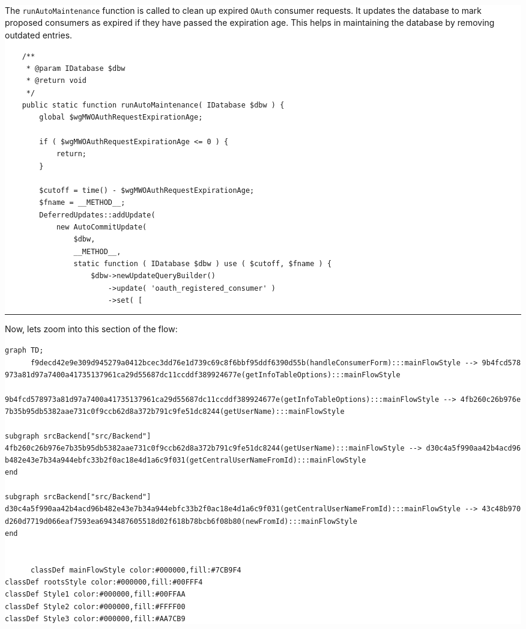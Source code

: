 The <SwmToken path="src/Backend/Utils.php" pos="165:7:7" line-data="	public static function runAutoMaintenance( IDatabase $dbw ) {">`runAutoMaintenance`</SwmToken> function is called to clean up expired <SwmToken path="src/Frontend/SpecialPages/SpecialMWOAuthManageConsumers.php" pos="94:10:10" line-data="		$this-&gt;addHelpLink( &#39;Help:OAuth&#39; );">`OAuth`</SwmToken> consumer requests. It updates the database to mark proposed consumers as expired if they have passed the expiration age. This helps in maintaining the database by removing outdated entries.

```hack
	/**
	 * @param IDatabase $dbw
	 * @return void
	 */
	public static function runAutoMaintenance( IDatabase $dbw ) {
		global $wgMWOAuthRequestExpirationAge;

		if ( $wgMWOAuthRequestExpirationAge <= 0 ) {
			return;
		}

		$cutoff = time() - $wgMWOAuthRequestExpirationAge;
		$fname = __METHOD__;
		DeferredUpdates::addUpdate(
			new AutoCommitUpdate(
				$dbw,
				__METHOD__,
				static function ( IDatabase $dbw ) use ( $cutoff, $fname ) {
					$dbw->newUpdateQueryBuilder()
						->update( 'oauth_registered_consumer' )
						->set( [
```

---

</SwmSnippet>

Now, lets zoom into this section of the flow:

```mermaid
graph TD;
      f9decd42e9e309d945279a0412bcec3dd76e1d739c69c8f6bbf95ddf6390d55b(handleConsumerForm):::mainFlowStyle --> 9b4fcd578973a81d97a7400a41735137961ca29d55687dc11ccddf389924677e(getInfoTableOptions):::mainFlowStyle

9b4fcd578973a81d97a7400a41735137961ca29d55687dc11ccddf389924677e(getInfoTableOptions):::mainFlowStyle --> 4fb260c26b976e7b35b95db5382aae731c0f9ccb62d8a372b791c9fe51dc8244(getUserName):::mainFlowStyle

subgraph srcBackend["src/Backend"]
4fb260c26b976e7b35b95db5382aae731c0f9ccb62d8a372b791c9fe51dc8244(getUserName):::mainFlowStyle --> d30c4a5f990aa42b4acd96b482e43e7b34a944ebfc33b2f0ac18e4d1a6c9f031(getCentralUserNameFromId):::mainFlowStyle
end

subgraph srcBackend["src/Backend"]
d30c4a5f990aa42b4acd96b482e43e7b34a944ebfc33b2f0ac18e4d1a6c9f031(getCentralUserNameFromId):::mainFlowStyle --> 43c48b970d260d7719d066eaf7593ea6943487605518d02f618b78bcb6f08b80(newFromId):::mainFlowStyle
end


      classDef mainFlowStyle color:#000000,fill:#7CB9F4
classDef rootsStyle color:#000000,fill:#00FFF4
classDef Style1 color:#000000,fill:#00FFAA
classDef Style2 color:#000000,fill:#FFFF00
classDef Style3 color:#000000,fill:#AA7CB9
```

